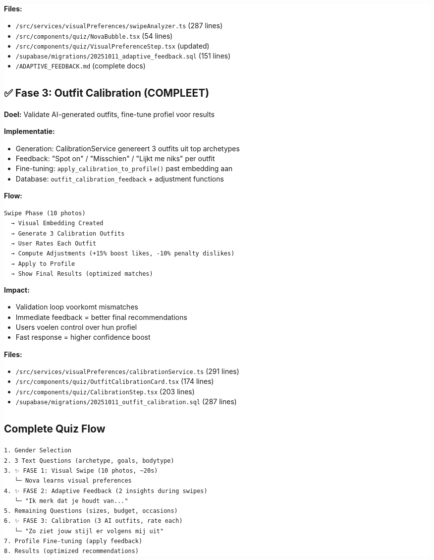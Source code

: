 **Files:**
- `/src/services/visualPreferences/swipeAnalyzer.ts` (287 lines)
- `/src/components/quiz/NovaBubble.tsx` (54 lines)
- `/src/components/quiz/VisualPreferenceStep.tsx` (updated)
- `/supabase/migrations/20251011_adaptive_feedback.sql` (151 lines)
- `/ADAPTIVE_FEEDBACK.md` (complete docs)

## ✅ Fase 3: Outfit Calibration (COMPLEET)

**Doel:** Validate AI-generated outfits, fine-tune profiel voor results

**Implementatie:**
- Generation: CalibrationService genereert 3 outfits uit top archetypes
- Feedback: "Spot on" / "Misschien" / "Lijkt me niks" per outfit
- Fine-tuning: `apply_calibration_to_profile()` past embedding aan
- Database: `outfit_calibration_feedback` + adjustment functions

**Flow:**
```
Swipe Phase (10 photos) 
  → Visual Embedding Created
  → Generate 3 Calibration Outfits
  → User Rates Each Outfit
  → Compute Adjustments (+15% boost likes, -10% penalty dislikes)
  → Apply to Profile
  → Show Final Results (optimized matches)
```

**Impact:**
- Validation loop voorkomt mismatches
- Immediate feedback = better final recommendations
- Users voelen control over hun profiel
- Fast response = higher confidence boost

**Files:**
- `/src/services/visualPreferences/calibrationService.ts` (291 lines)
- `/src/components/quiz/OutfitCalibrationCard.tsx` (174 lines)
- `/src/components/quiz/CalibrationStep.tsx` (203 lines)
- `/supabase/migrations/20251011_outfit_calibration.sql` (287 lines)

## Complete Quiz Flow

```
1. Gender Selection
2. 3 Text Questions (archetype, goals, bodytype)
3. ✨ FASE 1: Visual Swipe (10 photos, ~20s)
   └─ Nova learns visual preferences
4. ✨ FASE 2: Adaptive Feedback (2 insights during swipes)
   └─ "Ik merk dat je houdt van..."
5. Remaining Questions (sizes, budget, occasions)
6. ✨ FASE 3: Calibration (3 AI outfits, rate each)
   └─ "Zo ziet jouw stijl er volgens mij uit"
7. Profile Fine-tuning (apply feedback)
8. Results (optimized recommendations)
```
